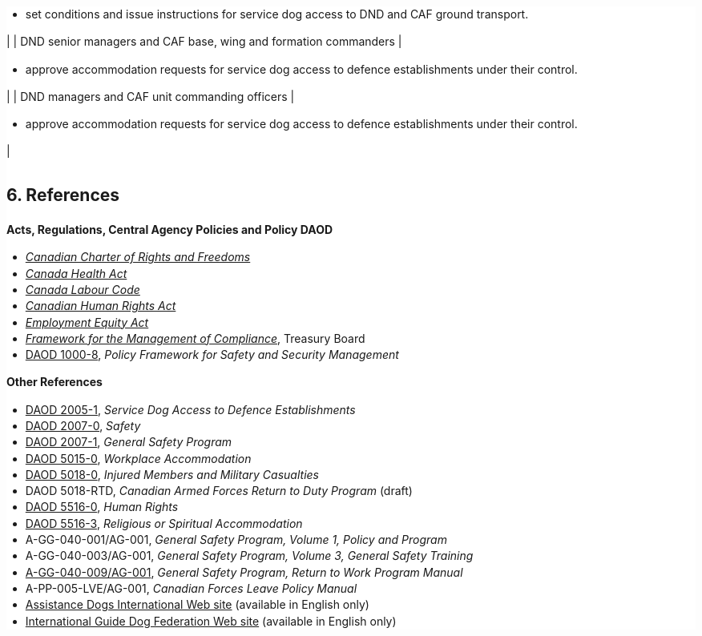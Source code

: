 *   set conditions and issue instructions for service dog access to DND and CAF ground transport.

 |
| DND senior managers and CAF base, wing and formation commanders | 

*   approve accommodation requests for service dog access to defence establishments under their control.

 |
| DND managers and CAF unit commanding officers | 

*   approve accommodation requests for service dog access to defence establishments under their control.

 |

6\. References
--------------

**Acts, Regulations, Central Agency Policies and Policy DAOD**

*   _[Canadian Charter of Rights and Freedoms](http://laws.justice.gc.ca/eng/Const/page-15.html)_
*   _[Canada Health Act](http://laws-lois.justice.gc.ca/eng/acts/c-6/page-1.html)_
*   _[Canada Labour Code](http://laws-lois.justice.gc.ca/eng/acts/L-2/index.html)_
*   _[Canadian Human Rights Act](http://laws-lois.justice.gc.ca/eng/acts/h-6/)_
*   _[Employment Equity Act](http://laws.justice.gc.ca/eng/acts/E-5.401/)_
*   _[Framework for the Management of Compliance](https://www.tbs-sct.gc.ca/pol/doc-eng.aspx?id=17151)_, Treasury Board
*   [DAOD 1000-8](https://www.canada.ca/en/department-national-defence/corporate/policies-standards/defence-administrative-orders-directives/1000-series/1000/1000-8-policy-framework-safety-security-management.html), _Policy Framework for Safety and Security Management_

**Other References**

*   [DAOD 2005-1](https://www.canada.ca/en/department-national-defence/corporate/policies-standards/defence-administrative-orders-directives/2000-series/2005/2005-1-service-dog-access-defence-establishments.html), _Service Dog Access to Defence Establishments_
*   [DAOD 2007-0](https://www.canada.ca/en/department-national-defence/corporate/policies-standards/defence-administrative-orders-directives/2000-series/2007/2007-0-safety.html), _Safety_
*   [DAOD 2007-1](https://www.canada.ca/en/department-national-defence/corporate/policies-standards/defence-administrative-orders-directives/2000-series/2007/2007-1-general-safety-program.html), _General Safety Program_
*   [DAOD 5015-0](https://www.canada.ca/en/department-national-defence/corporate/policies-standards/defence-administrative-orders-directives/5000-series/5015/5015-0-workplace-accommodation.html), _Workplace Accommodation_
*   [DAOD 5018-0](https://www.canada.ca/en/department-national-defence/corporate/policies-standards/defence-administrative-orders-directives/5000-series/5018/5018-0-support-management-for-injured-or-ill-canadian-armed-forces-members-and-military-casualties.html), _Injured Members and Military Casualties_
*   DAOD 5018-RTD, _Canadian Armed Forces Return to Duty Program_ (draft)
*   [DAOD 5516-0](https://www.canada.ca/en/department-national-defence/corporate/policies-standards/defence-administrative-orders-directives/5000-series/5516/5516-0-human-rights.html), _Human Rights_
*   [DAOD 5516-3](https://www.canada.ca/en/department-national-defence/corporate/policies-standards/defence-administrative-orders-directives/5000-series/5516/5516-3-religious-or-spiritual-accommodation.html), _Religious or Spiritual Accommodation_
*   A-GG-040-001/AG-001, _General Safety Program, Volume 1, Policy and Program_
*   A-GG-040-003/AG-001, _General Safety Program, Volume 3, General Safety Training_
*   [A-GG-040-009/AG-001](http://intranet.mil.ca/en/health-safety-security/gen-safety-return-to-work-manual.page), _General Safety Program, Return to Work Program Manual_
*   A-PP-005-LVE/AG-001, _Canadian Forces Leave Policy Manual_
*   [Assistance Dogs International Web site](http://www.assistancedogsinternational.org/) (available in English only)
*   [International Guide Dog Federation Web site](http://www.igdf.org.uk/) (available in English only)